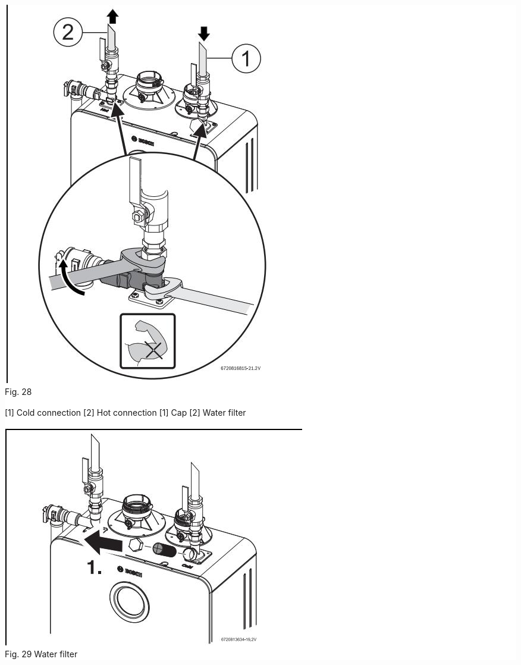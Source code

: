 ![](images/883103c176ea86ef6562f6bbe4fb560fb56f92e3089cfd25c78b5624b788d6fe.jpg)  
Fig. 28

[1] Cold connection [2] Hot connection [1] Cap [2] Water filter

![](images/7f9ea87e49f92d47824acb7449d50564c3b1f79ca653561798e415b1e702b971.jpg)  
Fig. 29 Water filter
